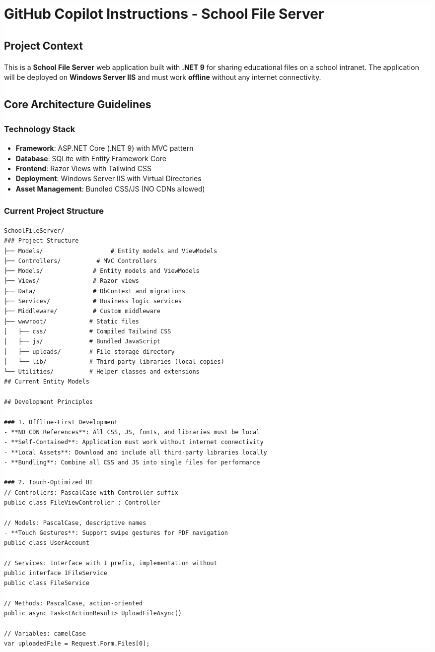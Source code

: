 # GitHub Copilot Instructions - School File Server

## Project Context
This is a **School File Server** web application built with **.NET 9** for sharing educational files on a school intranet. The application will be deployed on **Windows Server IIS** and must work **offline** without any internet connectivity.

## Core Architecture Guidelines

### Technology Stack
- **Framework**: ASP.NET Core (.NET 9) with MVC pattern
- **Database**: SQLite with Entity Framework Core
- **Frontend**: Razor Views with Tailwind CSS
- **Deployment**: Windows Server IIS with Virtual Directories
- **Asset Management**: Bundled CSS/JS (NO CDNs allowed)

### Current Project Structure
```
SchoolFileServer/
### Project Structure
├── Models/                   # Entity models and ViewModels
├── Controllers/          # MVC Controllers
├── Models/              # Entity models and ViewModels
├── Views/               # Razor views
├── Data/                # DbContext and migrations
├── Services/            # Business logic services
├── Middleware/          # Custom middleware
├── wwwroot/            # Static files
│   ├── css/            # Compiled Tailwind CSS
│   ├── js/             # Bundled JavaScript
│   ├── uploads/        # File storage directory
│   └── lib/            # Third-party libraries (local copies)
└── Utilities/          # Helper classes and extensions
## Current Entity Models

## Development Principles

### 1. Offline-First Development
- **NO CDN References**: All CSS, JS, fonts, and libraries must be local
- **Self-Contained**: Application must work without internet connectivity
- **Local Assets**: Download and include all third-party libraries locally
- **Bundling**: Combine all CSS and JS into single files for performance

### 2. Touch-Optimized UI
// Controllers: PascalCase with Controller suffix
public class FileViewController : Controller

// Models: PascalCase, descriptive names
- **Touch Gestures**: Support swipe gestures for PDF navigation
public class UserAccount

// Services: Interface with I prefix, implementation without
public interface IFileService
public class FileService

// Methods: PascalCase, action-oriented
public async Task<IActionResult> UploadFileAsync()

// Variables: camelCase
var uploadedFile = Request.Form.Files[0];
```